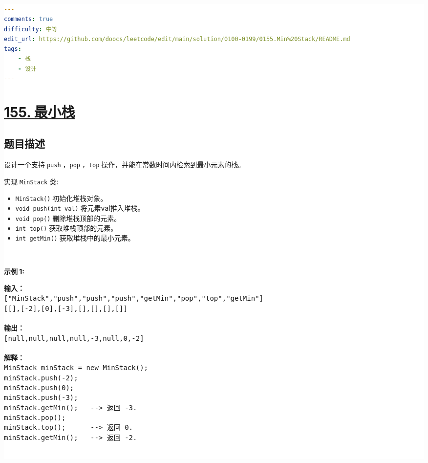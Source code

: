 ```yaml
---
comments: true
difficulty: 中等
edit_url: https://github.com/doocs/leetcode/edit/main/solution/0100-0199/0155.Min%20Stack/README.md
tags:
    - 栈
    - 设计
---
```




# [155. 最小栈](https://leetcode.cn/problems/min-stack)

## 题目描述



<p>设计一个支持 <code>push</code> ，<code>pop</code> ，<code>top</code> 操作，并能在常数时间内检索到最小元素的栈。</p>

<p>实现 <code>MinStack</code> 类:</p>

<ul>
	<li><code>MinStack()</code> 初始化堆栈对象。</li>
	<li><code>void push(int val)</code> 将元素val推入堆栈。</li>
	<li><code>void pop()</code> 删除堆栈顶部的元素。</li>
	<li><code>int top()</code> 获取堆栈顶部的元素。</li>
	<li><code>int getMin()</code> 获取堆栈中的最小元素。</li>
</ul>

<p>&nbsp;</p>

<p><strong>示例 1:</strong></p>

<pre>
<strong>输入：</strong>
["MinStack","push","push","push","getMin","pop","top","getMin"]
[[],[-2],[0],[-3],[],[],[],[]]

<strong>输出：</strong>
[null,null,null,null,-3,null,0,-2]

<strong>解释：</strong>
MinStack minStack = new MinStack();
minStack.push(-2);
minStack.push(0);
minStack.push(-3);
minStack.getMin();   --&gt; 返回 -3.
minStack.pop();
minStack.top();      --&gt; 返回 0.
minStack.getMin();   --&gt; 返回 -2.
</pre>

<p>&nbsp;</p>

